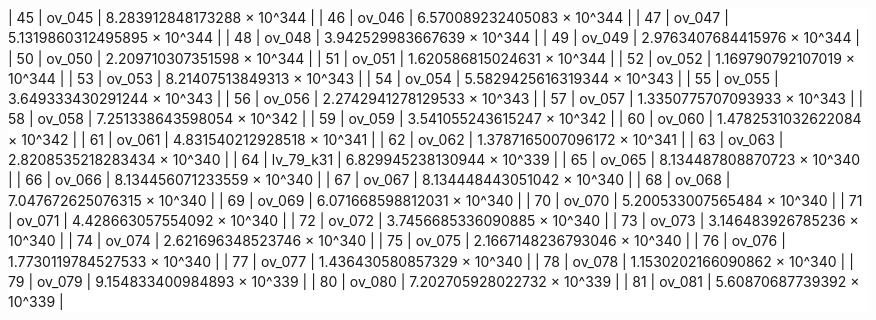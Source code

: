 | 45 | ov_045 | 8.283912848173288 × 10^344 |
| 46 | ov_046 | 6.570089232405083 × 10^344 |
| 47 | ov_047 | 5.1319860312495895 × 10^344 |
| 48 | ov_048 | 3.942529983667639 × 10^344 |
| 49 | ov_049 | 2.9763407684415976 × 10^344 |
| 50 | ov_050 | 2.209710307351598 × 10^344 |
| 51 | ov_051 | 1.620586815024631 × 10^344 |
| 52 | ov_052 | 1.169790792107019 × 10^344 |
| 53 | ov_053 | 8.21407513849313 × 10^343 |
| 54 | ov_054 | 5.5829425616319344 × 10^343 |
| 55 | ov_055 | 3.649333430291244 × 10^343 |
| 56 | ov_056 | 2.2742941278129533 × 10^343 |
| 57 | ov_057 | 1.3350775707093933 × 10^343 |
| 58 | ov_058 | 7.251338643598054 × 10^342 |
| 59 | ov_059 | 3.541055243615247 × 10^342 |
| 60 | ov_060 | 1.4782531032622084 × 10^342 |
| 61 | ov_061 | 4.831540212928518 × 10^341 |
| 62 | ov_062 | 1.3787165007096172 × 10^341 |
| 63 | ov_063 | 2.8208535218283434 × 10^340 |
| 64 | lv_79_k31 | 6.829945238130944 × 10^339 |
| 65 | ov_065 | 8.134487808870723 × 10^340 |
| 66 | ov_066 | 8.134456071233559 × 10^340 |
| 67 | ov_067 | 8.134448443051042 × 10^340 |
| 68 | ov_068 | 7.047672625076315 × 10^340 |
| 69 | ov_069 | 6.071668598812031 × 10^340 |
| 70 | ov_070 | 5.200533007565484 × 10^340 |
| 71 | ov_071 | 4.428663057554092 × 10^340 |
| 72 | ov_072 | 3.7456685336090885 × 10^340 |
| 73 | ov_073 | 3.146483926785236 × 10^340 |
| 74 | ov_074 | 2.621696348523746 × 10^340 |
| 75 | ov_075 | 2.1667148236793046 × 10^340 |
| 76 | ov_076 | 1.7730119784527533 × 10^340 |
| 77 | ov_077 | 1.436430580857329 × 10^340 |
| 78 | ov_078 | 1.1530202166090862 × 10^340 |
| 79 | ov_079 | 9.154833400984893 × 10^339 |
| 80 | ov_080 | 7.202705928022732 × 10^339 |
| 81 | ov_081 | 5.60870687739392 × 10^339 |
